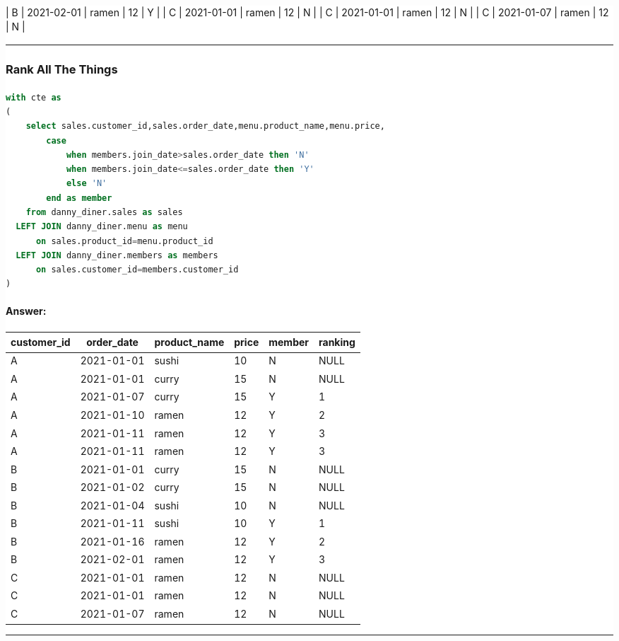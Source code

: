 | B           | 2021-02-01 | ramen        | 12    | Y      |
| C           | 2021-01-01 | ramen        | 12    | N      |
| C           | 2021-01-01 | ramen        | 12    | N      |
| C           | 2021-01-07 | ramen        | 12    | N      |

***

### Rank All The Things

````sql
with cte as 
(
	select sales.customer_id,sales.order_date,menu.product_name,menu.price,
		case
			when members.join_date>sales.order_date then 'N'
			when members.join_date<=sales.order_date then 'Y'
			else 'N' 
		end as member
	from danny_diner.sales as sales
  LEFT JOIN danny_diner.menu as menu
      on sales.product_id=menu.product_id
  LEFT JOIN danny_diner.members as members
      on sales.customer_id=members.customer_id
)
````

#### Answer: 
| customer_id | order_date | product_name | price | member | ranking | 
| ----------- | ---------- | -------------| ----- | ------ |-------- |
| A           | 2021-01-01 | sushi        | 10    | N      | NULL
| A           | 2021-01-01 | curry        | 15    | N      | NULL
| A           | 2021-01-07 | curry        | 15    | Y      | 1
| A           | 2021-01-10 | ramen        | 12    | Y      | 2
| A           | 2021-01-11 | ramen        | 12    | Y      | 3
| A           | 2021-01-11 | ramen        | 12    | Y      | 3
| B           | 2021-01-01 | curry        | 15    | N      | NULL
| B           | 2021-01-02 | curry        | 15    | N      | NULL
| B           | 2021-01-04 | sushi        | 10    | N      | NULL
| B           | 2021-01-11 | sushi        | 10    | Y      | 1
| B           | 2021-01-16 | ramen        | 12    | Y      | 2
| B           | 2021-02-01 | ramen        | 12    | Y      | 3
| C           | 2021-01-01 | ramen        | 12    | N      | NULL
| C           | 2021-01-01 | ramen        | 12    | N      | NULL
| C           | 2021-01-07 | ramen        | 12    | N      | NULL


***
